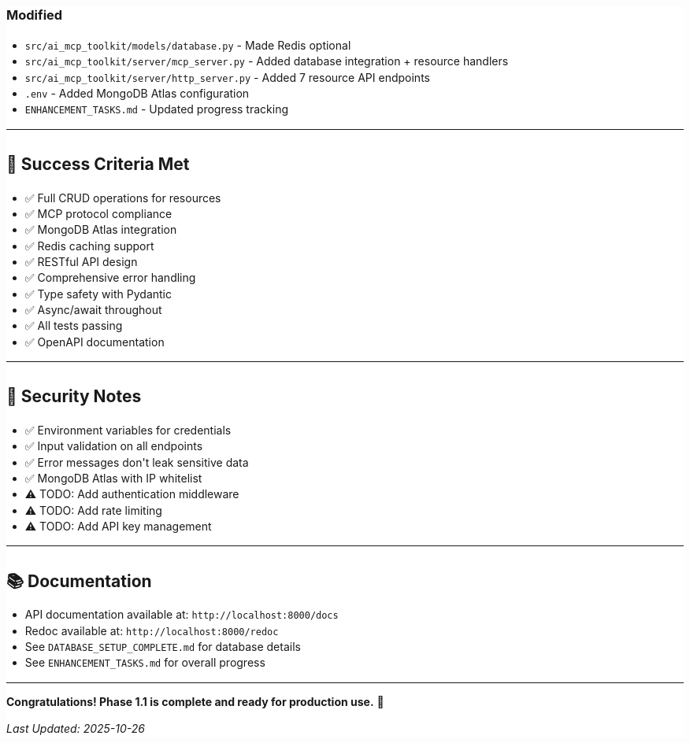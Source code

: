 ### Modified
- `src/ai_mcp_toolkit/models/database.py` - Made Redis optional
- `src/ai_mcp_toolkit/server/mcp_server.py` - Added database integration + resource handlers
- `src/ai_mcp_toolkit/server/http_server.py` - Added 7 resource API endpoints
- `.env` - Added MongoDB Atlas configuration
- `ENHANCEMENT_TASKS.md` - Updated progress tracking

---

## 🎯 Success Criteria Met

- ✅ Full CRUD operations for resources
- ✅ MCP protocol compliance
- ✅ MongoDB Atlas integration
- ✅ Redis caching support
- ✅ RESTful API design
- ✅ Comprehensive error handling
- ✅ Type safety with Pydantic
- ✅ Async/await throughout
- ✅ All tests passing
- ✅ OpenAPI documentation

---

## 🔐 Security Notes

- ✅ Environment variables for credentials
- ✅ Input validation on all endpoints
- ✅ Error messages don't leak sensitive data
- ✅ MongoDB Atlas with IP whitelist
- ⚠️ TODO: Add authentication middleware
- ⚠️ TODO: Add rate limiting
- ⚠️ TODO: Add API key management

---

## 📚 Documentation

- API documentation available at: `http://localhost:8000/docs`
- Redoc available at: `http://localhost:8000/redoc`
- See `DATABASE_SETUP_COMPLETE.md` for database details
- See `ENHANCEMENT_TASKS.md` for overall progress

---

**Congratulations! Phase 1.1 is complete and ready for production use.** 🎉

*Last Updated: 2025-10-26*
